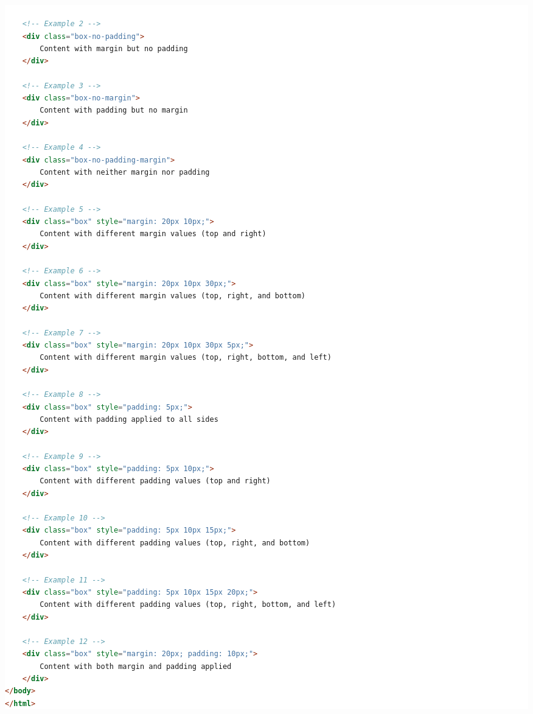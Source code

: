 ```html

    <!-- Example 2 -->
    <div class="box-no-padding">
        Content with margin but no padding
    </div>

    <!-- Example 3 -->
    <div class="box-no-margin">
        Content with padding but no margin
    </div>

    <!-- Example 4 -->
    <div class="box-no-padding-margin">
        Content with neither margin nor padding
    </div>

    <!-- Example 5 -->
    <div class="box" style="margin: 20px 10px;">
        Content with different margin values (top and right)
    </div>

    <!-- Example 6 -->
    <div class="box" style="margin: 20px 10px 30px;">
        Content with different margin values (top, right, and bottom)
    </div>

    <!-- Example 7 -->
    <div class="box" style="margin: 20px 10px 30px 5px;">
        Content with different margin values (top, right, bottom, and left)
    </div>

    <!-- Example 8 -->
    <div class="box" style="padding: 5px;">
        Content with padding applied to all sides
    </div>

    <!-- Example 9 -->
    <div class="box" style="padding: 5px 10px;">
        Content with different padding values (top and right)
    </div>

    <!-- Example 10 -->
    <div class="box" style="padding: 5px 10px 15px;">
        Content with different padding values (top, right, and bottom)
    </div>

    <!-- Example 11 -->
    <div class="box" style="padding: 5px 10px 15px 20px;">
        Content with different padding values (top, right, bottom, and left)
    </div>

    <!-- Example 12 -->
    <div class="box" style="margin: 20px; padding: 10px;">
        Content with both margin and padding applied
    </div>
</body>
</html>

```
